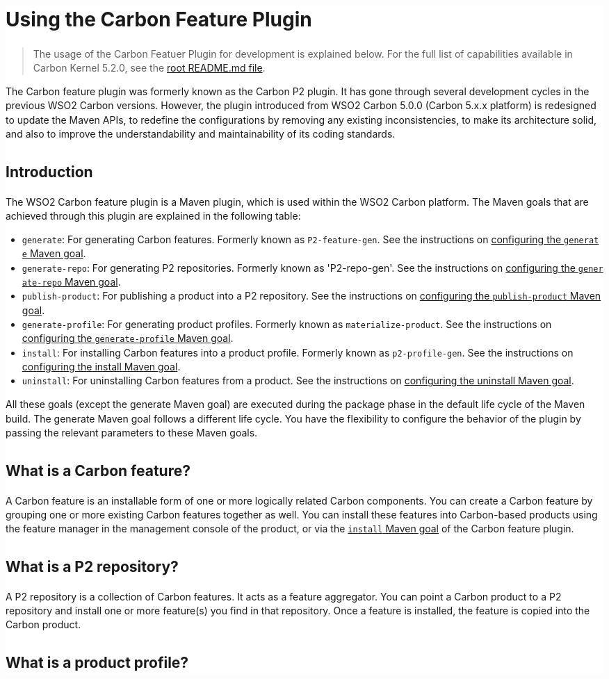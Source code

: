 # Using the Carbon Feature Plugin
> The usage of the Carbon Featuer Plugin for development is explained below. For the full list of capabilities available in Carbon Kernel 5.2.0, see the [root README.md file](../../README.md). 

The Carbon feature plugin was formerly known as the Carbon P2 plugin. It has gone through several development cycles in the previous WSO2 Carbon versions. However, the plugin introduced from WSO2 Carbon 5.0.0 (Carbon 5.x.x platform) is redesigned to update the Maven APIs, to redefine the configurations by removing any existing inconsistencies, to make its architecture solid, and also to improve the understandability and maintainability of its coding standards.

## Introduction

The WSO2 Carbon feature plugin is a Maven plugin, which is used within the WSO2 Carbon platform. The Maven goals that are achieved through this plugin are explained in the following table:

* `generate`: For generating Carbon features. Formerly known as `P2-feature-gen`. See the instructions on [configuring the `generate` Maven goal](#configuring-the-generate-maven-goal). 
* `generate-repo`: For generating P2 repositories. Formerly known as 'P2-repo-gen'. See the instructions on [configuring the `generate-repo` Maven goal](#configuring-the-generate-repo-maven-goal).
* `publish-product`: For publishing a product into a P2 repository. See the instructions on [configuring the `publish-product` Maven goal](#configuring-the-publish-product-maven-goal).
* `generate-profile`: For generating product profiles. Formerly known as `materialize-product`. See the instructions on [configuring the `generate-profile` Maven goal](#configuring-the-generate-profile-maven-goal).
* `install`: For installing Carbon features into a product profile. Formerly known as `p2-profile-gen`. See the instructions on [configuring the install Maven goal](#configuring-the-install-maven-goal).
* `uninstall`: For uninstalling Carbon features from a product. See the instructions on [configuring the uninstall Maven goal](#configuring-the-uninstall-maven-goal).

All these goals (except the generate Maven goal) are executed during the package phase in the default life cycle of the Maven build. The generate Maven goal follows a different life cycle. You have the flexibility to configure the behavior of the plugin by passing the relevant parameters to these Maven goals.

## What is a Carbon feature?

A Carbon feature is an installable form of one or more logically related Carbon components. You can create a Carbon feature by grouping one or more existing Carbon features together as well. You can install these features into Carbon-based products using the feature manager in the management console of the product, or via the [`install` Maven goal](#configuring-the-install-maven-goal) of the Carbon feature plugin.

## What is a P2 repository?

A P2 repository is a collection of Carbon features. It acts as a feature aggregator. You can point a Carbon product to a P2 repository and install one or more feature(s) you find in that repository. Once a feature is installed, the feature is copied into the Carbon product.

## What is a product profile?
